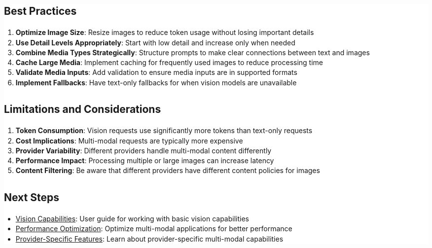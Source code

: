 ## Best Practices

1. **Optimize Image Size**: Resize images to reduce token usage without losing important details
2. **Use Detail Levels Appropriately**: Start with low detail and increase only when needed
3. **Combine Media Types Strategically**: Structure prompts to make clear connections between text and images
4. **Cache Large Media**: Implement caching for frequently used images to reduce processing time
5. **Validate Media Inputs**: Add validation to ensure media inputs are in supported formats
6. **Implement Fallbacks**: Have text-only fallbacks for when vision models are unavailable

## Limitations and Considerations

1. **Token Consumption**: Vision requests use significantly more tokens than text-only requests
2. **Cost Implications**: Multi-modal requests are typically more expensive
3. **Provider Variability**: Different providers handle multi-modal content differently
4. **Performance Impact**: Processing multiple or large images can increase latency
5. **Content Filtering**: Be aware that different providers have different content policies for images

## Next Steps

- [Vision Capabilities](../user-guide/vision.md): User guide for working with basic vision capabilities
- [Performance Optimization](performance.md): Optimize multi-modal applications for better performance
- [Provider-Specific Features](../providers/index.md): Learn about provider-specific multi-modal capabilities 